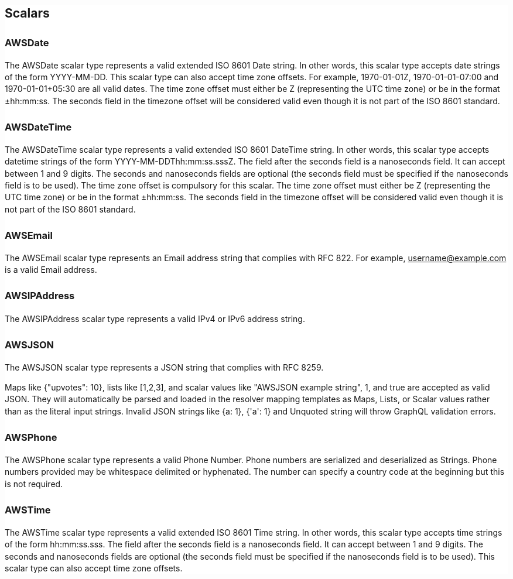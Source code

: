 ## Scalars

### AWSDate

The AWSDate scalar type represents a valid extended ISO 8601 Date string. In other words, this scalar type accepts date strings of the form YYYY-MM-DD. This scalar type can also accept time zone offsets. For example, 1970-01-01Z, 1970-01-01-07:00 and 1970-01-01+05:30 are all valid dates. The time zone offset must either be Z (representing the UTC time zone) or be in the format ±hh:mm:ss. The seconds field in the timezone offset will be considered valid even though it is not part of the ISO 8601 standard.

### AWSDateTime

The AWSDateTime scalar type represents a valid extended ISO 8601 DateTime string. In other words, this scalar type accepts datetime strings of the form YYYY-MM-DDThh:mm:ss.sssZ. The field after the seconds field is a nanoseconds field. It can accept between 1 and 9 digits. The seconds and nanoseconds fields are optional (the seconds field must be specified if the nanoseconds field is to be used). The time zone offset is compulsory for this scalar. The time zone offset must either be Z (representing the UTC time zone) or be in the format ±hh:mm:ss. The seconds field in the timezone offset will be considered valid even though it is not part of the ISO 8601 standard.

### AWSEmail

The AWSEmail scalar type represents an Email address string that complies with RFC 822. For example, username@example.com is a valid Email address.

### AWSIPAddress

The AWSIPAddress scalar type represents a valid IPv4 or IPv6 address string.

### AWSJSON

The AWSJSON scalar type represents a JSON string that complies with RFC 8259.

Maps like {"upvotes": 10}, lists like \[1,2,3], and scalar values like "AWSJSON example string", 1, and true are accepted as valid JSON. They will automatically be parsed and loaded in the resolver mapping templates as Maps, Lists, or Scalar values rather than as the literal input strings. Invalid JSON strings like {a: 1}, {'a': 1} and Unquoted string will throw GraphQL validation errors.

### AWSPhone

The AWSPhone scalar type represents a valid Phone Number. Phone numbers are serialized and deserialized as Strings. Phone numbers provided may be whitespace delimited or hyphenated. The number can specify a country code at the beginning but this is not required.

### AWSTime

The AWSTime scalar type represents a valid extended ISO 8601 Time string. In other words, this scalar type accepts time strings of the form hh:mm:ss.sss. The field after the seconds field is a nanoseconds field. It can accept between 1 and 9 digits. The seconds and nanoseconds fields are optional (the seconds field must be specified if the nanoseconds field is to be used). This scalar type can also accept time zone offsets.
